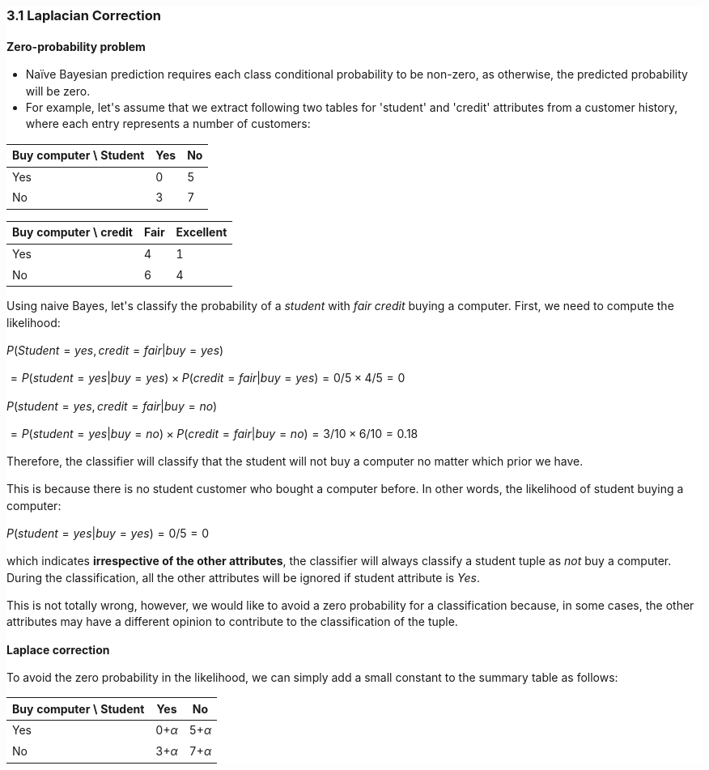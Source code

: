 ### 3.1 Laplacian Correction

**Zero-probability problem**

- Naïve Bayesian prediction requires each class conditional probability to be non-zero, as otherwise, the predicted probability will be zero.
- For example, let's assume that we extract following two tables for 'student' and 'credit' attributes from a customer history, where each entry represents a number of customers:

| Buy computer \ Student | Yes  | No   |
| ---------------------- | ---- | ---- |
| Yes                    | 0    | 5    |
| No                     | 3    | 7    |

| Buy computer \ credit | Fair | Excellent |
| --------------------- | ---- | --------- |
| Yes                   | 4    | 1         |
| No                    | 6    | 4         |

Using naive Bayes, let's classify the probability of a *student* with *fair credit* buying a computer. First, we need to compute the likelihood:

$P(Student=yes, credit=fair|buy=yes)$

$=P(student=yes|buy=yes)\times P(credit=fair|buy=yes)=0/5\times 4/5=0$

$P(student=yes, credit = fair|buy=no)$

$=P(student=yes |buy=no)\times P(credit=fair|buy=no)=3/10\times 6/10=0.18$

Therefore, the classifier will classify that the student will not buy a computer no matter which prior we have.

This is because there is no student customer who bought a computer before. In other words, the likelihood of student buying a computer:

$P(student=yes|buy=yes)=0/5=0$

which indicates **irrespective of  the other attributes**, the classifier will always classify a student tuple as  *not* buy a computer. During the classification, all the other attributes will be ignored if student attribute is *Yes*.

This is not totally wrong, however, we would like to avoid a zero probability for a classification because, in some cases, the other attributes may have a different opinion to contribute to the classification of the tuple.

**Laplace correction**

To avoid the zero probability in the likelihood, we can simply add a small constant to the summary table as follows:

| Buy computer \ Student | Yes        | No         |
| ---------------------- | ---------- | ---------- |
| Yes                    | 0+$\alpha$ | 5+$\alpha$ |
| No                     | 3+$\alpha$ | 7+$\alpha$ |
